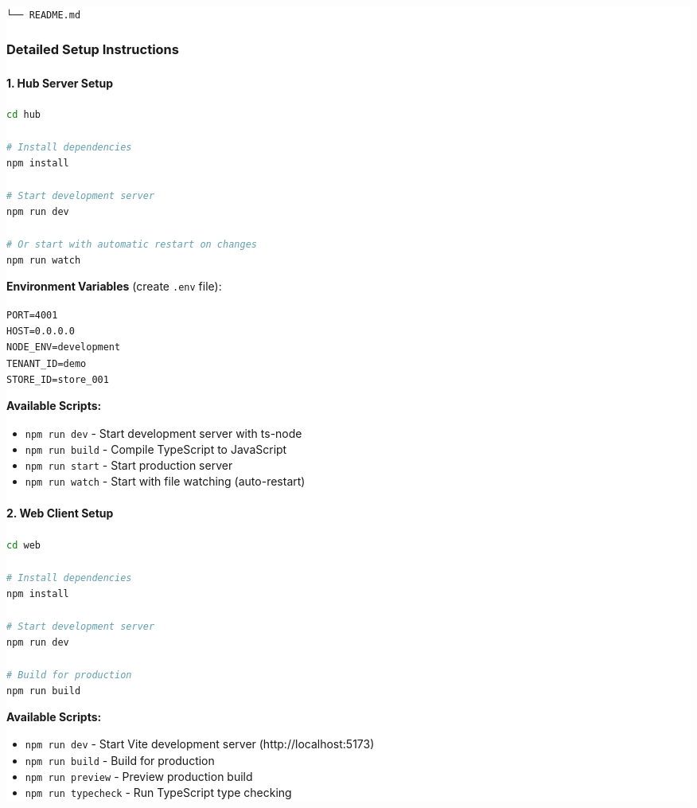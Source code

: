 ```
└── README.md
```

### Detailed Setup Instructions

#### 1. Hub Server Setup

```bash
cd hub

# Install dependencies
npm install

# Start development server
npm run dev

# Or start with automatic restart on changes
npm run watch
```

**Environment Variables** (create `.env` file):

```env
PORT=4001
HOST=0.0.0.0
NODE_ENV=development
TENANT_ID=demo
STORE_ID=store_001
```

**Available Scripts:**

- `npm run dev` - Start development server with ts-node
- `npm run build` - Compile TypeScript to JavaScript
- `npm run start` - Start production server
- `npm run watch` - Start with file watching (auto-restart)

#### 2. Web Client Setup

```bash
cd web

# Install dependencies
npm install

# Start development server
npm run dev

# Build for production
npm run build
```

**Available Scripts:**

- `npm run dev` - Start Vite development server (http://localhost:5173)
- `npm run build` - Build for production
- `npm run preview` - Preview production build
- `npm run typecheck` - Run TypeScript type checking
